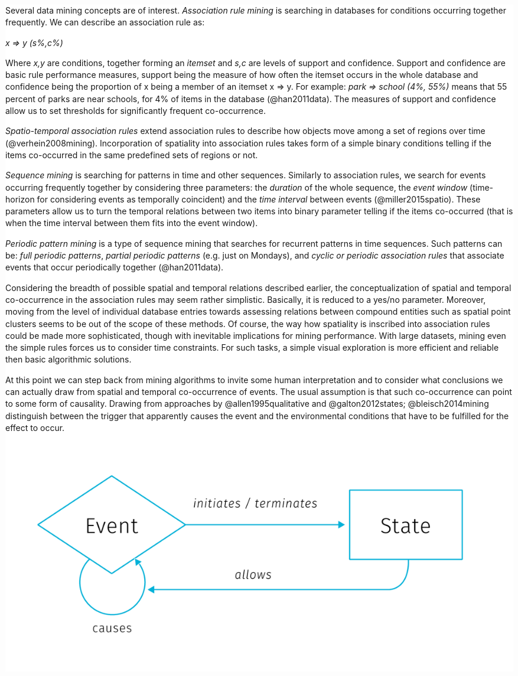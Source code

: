 Several data mining concepts are of interest. *Association rule mining* is searching in databases for conditions occurring together frequently. We can describe an association rule as: 

 *x => y (s%,c%)*

Where *x,y* are conditions, together forming an *itemset* and *s,c* are levels of support and confidence. Support and confidence are basic rule performance measures, support being the measure of how often the itemset occurs in the whole database and confidence being the proportion of x being a member of an itemset x => y. For example: *park => school (4%, 55%)* means that 55 percent of parks are near schools, for 4% of items in the database (@han2011data). The measures of support and confidence allow us to set thresholds for significantly frequent co-occurrence.

*Spatio-temporal association rules* extend association rules to describe how objects move among a set of regions over time (@verhein2008mining). Incorporation of spatiality into association rules takes form of a simple binary conditions telling if the items co-occurred in the same predefined sets of regions or not.

*Sequence mining* is searching for patterns in time and other sequences. Similarly to association rules, we search for events occurring frequently together by considering three parameters: the *duration* of the whole sequence, the *event window* (time-horizon for considering events as temporally coincident) and the *time interval* between events (@miller2015spatio). These parameters allow us to turn the temporal relations between two items into binary parameter telling if the items co-occurred (that is when the time interval between them fits into the event window). 

*Periodic pattern mining* is a type of sequence mining that searches for recurrent patterns in time sequences. Such patterns can be: *full periodic patterns*, *partial periodic patterns* (e.g. just on Mondays), and *cyclic or periodic association rules* that associate events that occur periodically together (@han2011data).

Considering the breadth of possible spatial and temporal relations described earlier, the conceptualization of spatial and temporal co-occurrence in the association rules may seem rather simplistic. Basically, it is reduced to a yes/no parameter. Moreover, moving from the level of individual database entries towards assessing relations between compound entities such as spatial point clusters seems to be out of the scope of these methods. Of course, the way how spatiality is inscribed into association rules could be made more sophisticated, though with inevitable implications for mining performance. With large datasets, mining even the simple rules forces us to consider time constraints. For such tasks, a simple visual exploration is more efficient and reliable then basic algorithmic solutions.

At this point we can step back from mining algorithms to invite some human interpretation and to consider what conclusions we can actually draw from spatial and temporal co-occurrence of events. The usual assumption is that such co-occurrence can point to some form of causality. Drawing from approaches by @allen1995qualitative and @galton2012states; @bleisch2014mining distinguish between the trigger that apparently causes the event and the environmental conditions that have to be fulfilled for the effect to occur.

![**Fig** Ontological model of causation, adopted from @galton2012states. Description in text.](imgs/img-states-events.png)
